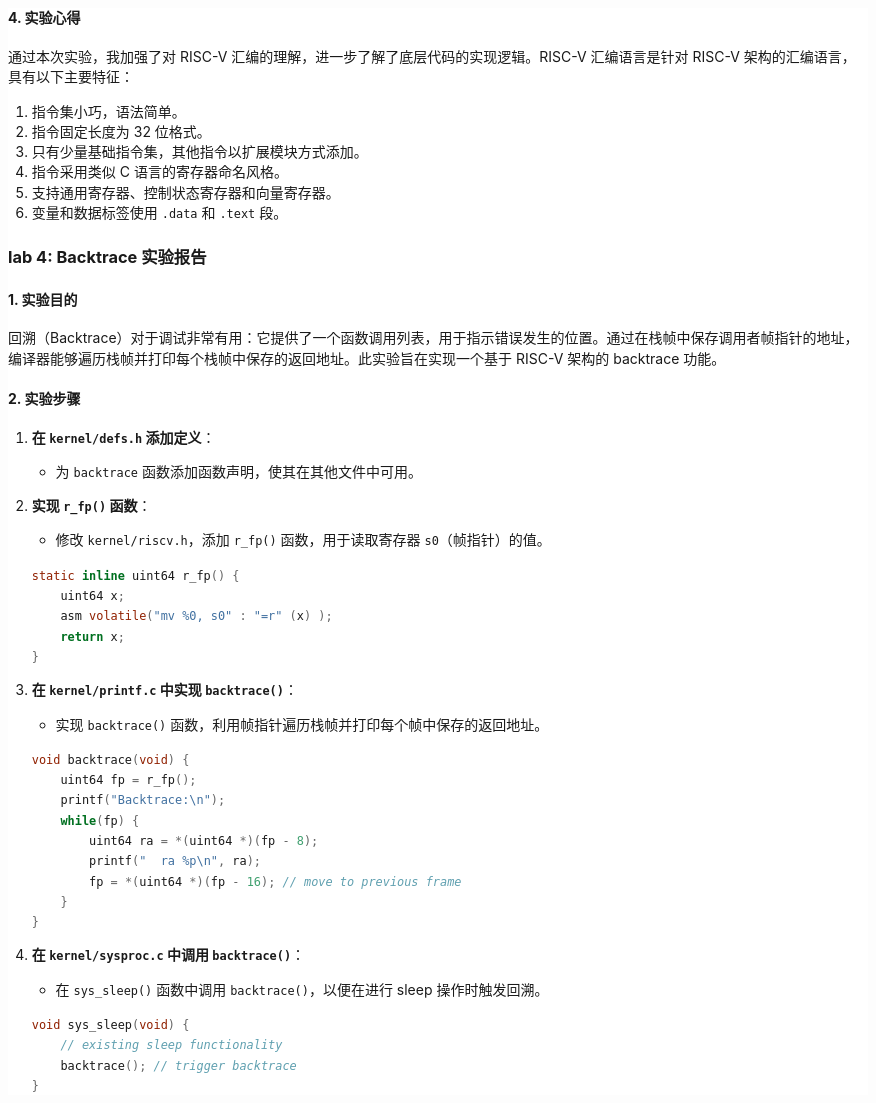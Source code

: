 #### 4. 实验心得

通过本次实验，我加强了对 RISC-V 汇编的理解，进一步了解了底层代码的实现逻辑。RISC-V 汇编语言是针对 RISC-V 架构的汇编语言，具有以下主要特征：

1. 指令集小巧，语法简单。
2. 指令固定长度为 32 位格式。
3. 只有少量基础指令集，其他指令以扩展模块方式添加。
4. 指令采用类似 C 语言的寄存器命名风格。
5. 支持通用寄存器、控制状态寄存器和向量寄存器。
6. 变量和数据标签使用 `.data` 和 `.text` 段。


### lab 4: Backtrace 实验报告

#### 1. 实验目的

回溯（Backtrace）对于调试非常有用：它提供了一个函数调用列表，用于指示错误发生的位置。通过在栈帧中保存调用者帧指针的地址，编译器能够遍历栈帧并打印每个栈帧中保存的返回地址。此实验旨在实现一个基于 RISC-V 架构的 backtrace 功能。

#### 2. 实验步骤

1. **在 `kernel/defs.h` 添加定义**：
   - 为 `backtrace` 函数添加函数声明，使其在其他文件中可用。

2. **实现 `r_fp()` 函数**：
   - 修改 `kernel/riscv.h`，添加 `r_fp()` 函数，用于读取寄存器 `s0`（帧指针）的值。
   ```c
   static inline uint64 r_fp() {
       uint64 x;
       asm volatile("mv %0, s0" : "=r" (x) );
       return x;
   }
   ```

3. **在 `kernel/printf.c` 中实现 `backtrace()`**：
   - 实现 `backtrace()` 函数，利用帧指针遍历栈帧并打印每个帧中保存的返回地址。
   ```c
   void backtrace(void) {
       uint64 fp = r_fp();
       printf("Backtrace:\n");
       while(fp) {
           uint64 ra = *(uint64 *)(fp - 8);
           printf("  ra %p\n", ra);
           fp = *(uint64 *)(fp - 16); // move to previous frame
       }
   }
   ```

4. **在 `kernel/sysproc.c` 中调用 `backtrace()`**：
   - 在 `sys_sleep()` 函数中调用 `backtrace()`，以便在进行 sleep 操作时触发回溯。
   ```c
   void sys_sleep(void) {
       // existing sleep functionality
       backtrace(); // trigger backtrace
   }
   ```
